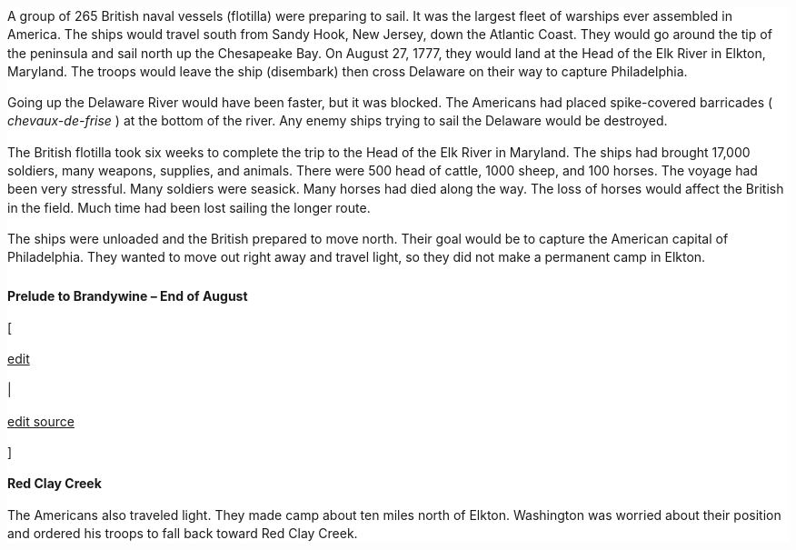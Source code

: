 


 A group of 265 British naval vessels (flotilla) were preparing to sail. It was the largest fleet of warships ever assembled in America. The ships would travel south from Sandy Hook, New Jersey, down the Atlantic Coast. They would go around the tip of the peninsula and sail north up the Chesapeake Bay. On August 27, 1777, they would land at the Head of the Elk River in Elkton, Maryland. The troops would leave the ship (disembark) then cross Delaware on their way to capture Philadelphia.
 



 Going up the Delaware River would have been faster, but it was blocked. The Americans had placed spike-covered barricades (
 *chevaux-de-frise* 
 ) at the bottom of the river. Any enemy ships trying to sail the Delaware would be destroyed.
 



 The British flotilla took six weeks to complete the trip to the Head of the Elk River in Maryland. The ships had brought 17,000 soldiers, many weapons, supplies, and animals. There were 500 head of cattle, 1000 sheep, and 100 horses. The voyage had been very stressful. Many soldiers were seasick. Many horses had died along the way. The loss of horses would affect the British in the field. Much time had been lost sailing the longer route.
 



 The ships were unloaded and the British prepared to move north. Their goal would be to capture the American capital of Philadelphia. They wanted to move out right away and travel light, so they did not make a permanent camp in Elkton.
 


### 



**Prelude to Brandywine – End of August** 



 [
 
[edit](/w/index.php?title=American_Revolution/Brandywine_and_Germantown&veaction=edit&section=T-2 "Edit section: Prelude to Brandywine – End of August") 

 |
 
[edit source](/w/index.php?title=American_Revolution/Brandywine_and_Germantown&action=edit&section=T-2 "Edit section: Prelude to Brandywine – End of August") 

 ]



**Red Clay Creek** 




 The Americans also traveled light. They made camp about ten miles north of Elkton. Washington was worried about their position and ordered his troops to fall back toward Red Clay Creek.
 

